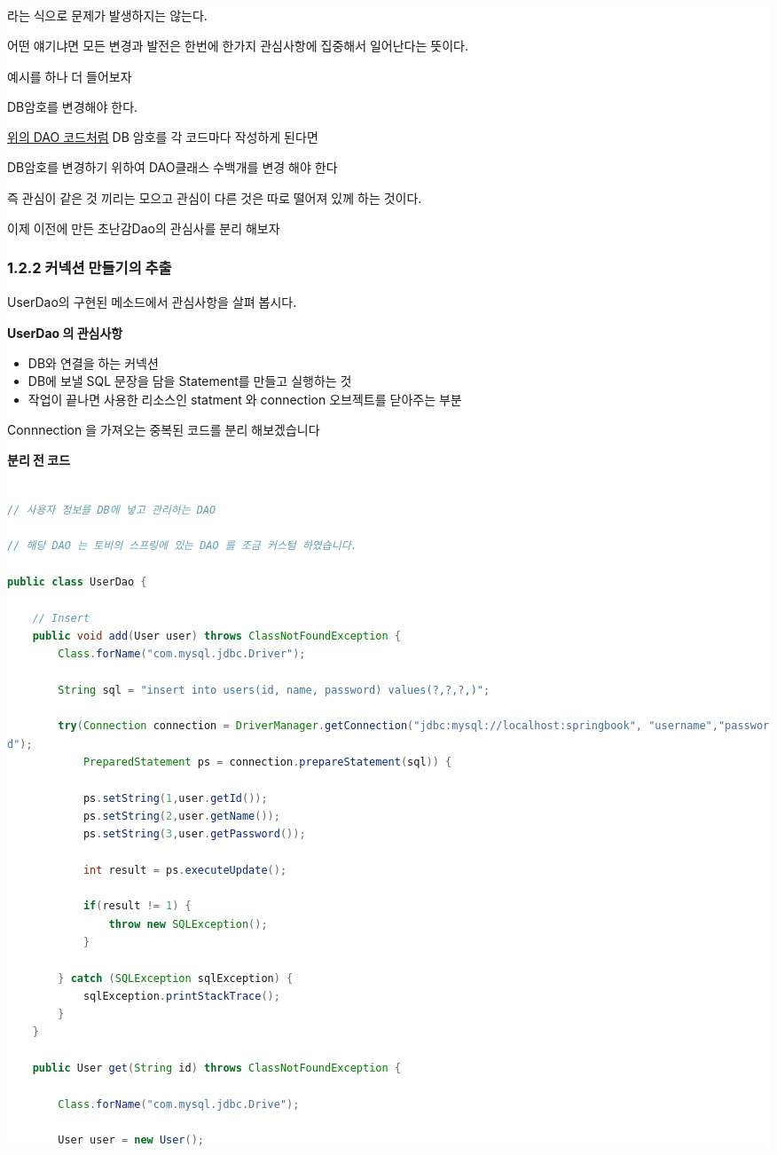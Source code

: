 라는 식으로 문제가 발생하지는 않는다.

어떤 얘기냐면 모든 변경과 발전은 한번에 한가지 관심사항에 집중해서 일어난다는 뜻이다.

예시를 하나 더 들어보자

DB암호를 변경해야 한다.

[위의 DAO 코드처럼]() DB 암호를 각 코드마다 작성하게 된다면

DB암호를 변경하기 위하여 DAO클래스 수백개를 변경 해야 한다

즉 관심이 같은 것 끼리는 모으고 관심이 다른 것은 따로 떨어져 있께 하는 것이다.

이제 이전에 만든 초난감Dao의 관심사를 분리 해보자

### 1.2.2 커넥션 만들기의 추출

UserDao의 구현된 메소드에서 관심사항을 살펴 봅시다.

**UserDao 의 관심사항**

- DB와 연결을 하는 커넥션
- DB에 보낼 SQL 문장을 담을 Statement를 만들고 실행하는 것
- 작업이 끝나면 사용한 리소스인 statment 와 connection 오브젝트를 닫아주는 부분

Connnection 을 가져오는 중복된 코드를 분리 해보겠습니다

**분리 전 코드**

```java

// 사용자 정보를 DB에 넣고 관리하는 DAO

// 해당 DAO 는 토비의 스프링에 있는 DAO 를 조금 커스텀 하였습니다.

public class UserDao {

    // Insert
    public void add(User user) throws ClassNotFoundException {
        Class.forName("com.mysql.jdbc.Driver");

        String sql = "insert into users(id, name, password) values(?,?,?,)";

        try(Connection connection = DriverManager.getConnection("jdbc:mysql://localhost:springbook", "username","password");
            PreparedStatement ps = connection.prepareStatement(sql)) {

            ps.setString(1,user.getId());
            ps.setString(2,user.getName());
            ps.setString(3,user.getPassword());

            int result = ps.executeUpdate();

            if(result != 1) {
                throw new SQLException();
            }

        } catch (SQLException sqlException) {
            sqlException.printStackTrace();
        }
    }

    public User get(String id) throws ClassNotFoundException {

        Class.forName("com.mysql.jdbc.Drive");

        User user = new User();

```